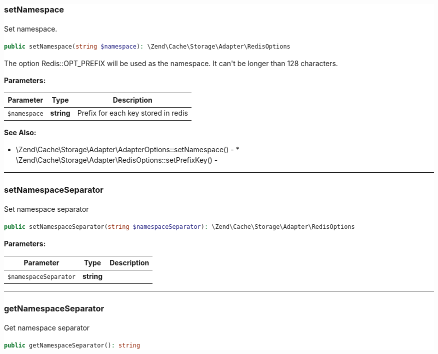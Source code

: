 
### setNamespace

Set namespace.

```php
public setNamespace(string $namespace): \Zend\Cache\Storage\Adapter\RedisOptions
```

The option Redis::OPT_PREFIX will be used as the namespace.
It can't be longer than 128 characters.






**Parameters:**

| Parameter | Type | Description |
|-----------|------|-------------|
| `$namespace` | **string** | Prefix for each key stored in redis |



**See Also:**

* \Zend\Cache\Storage\Adapter\AdapterOptions::setNamespace() - * \Zend\Cache\Storage\Adapter\RedisOptions::setPrefixKey() - 

***

### setNamespaceSeparator

Set namespace separator

```php
public setNamespaceSeparator(string $namespaceSeparator): \Zend\Cache\Storage\Adapter\RedisOptions
```








**Parameters:**

| Parameter | Type | Description |
|-----------|------|-------------|
| `$namespaceSeparator` | **string** |  |




***

### getNamespaceSeparator

Get namespace separator

```php
public getNamespaceSeparator(): string
```

